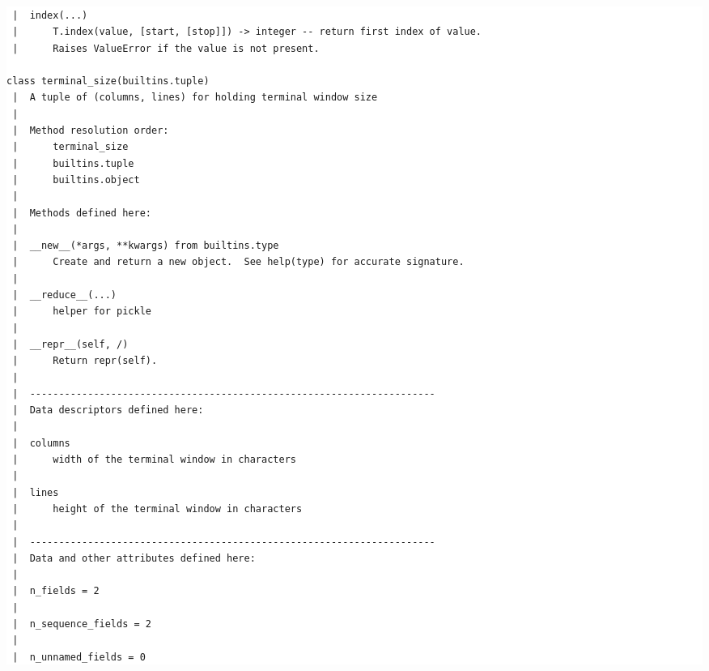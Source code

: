      |  index(...)
     |      T.index(value, [start, [stop]]) -> integer -- return first index of value.
     |      Raises ValueError if the value is not present.

    class terminal_size(builtins.tuple)
     |  A tuple of (columns, lines) for holding terminal window size
     |
     |  Method resolution order:
     |      terminal_size
     |      builtins.tuple
     |      builtins.object
     |
     |  Methods defined here:
     |
     |  __new__(*args, **kwargs) from builtins.type
     |      Create and return a new object.  See help(type) for accurate signature.
     |
     |  __reduce__(...)
     |      helper for pickle
     |
     |  __repr__(self, /)
     |      Return repr(self).
     |
     |  ----------------------------------------------------------------------
     |  Data descriptors defined here:
     |
     |  columns
     |      width of the terminal window in characters
     |
     |  lines
     |      height of the terminal window in characters
     |
     |  ----------------------------------------------------------------------
     |  Data and other attributes defined here:
     |
     |  n_fields = 2
     |
     |  n_sequence_fields = 2
     |
     |  n_unnamed_fields = 0